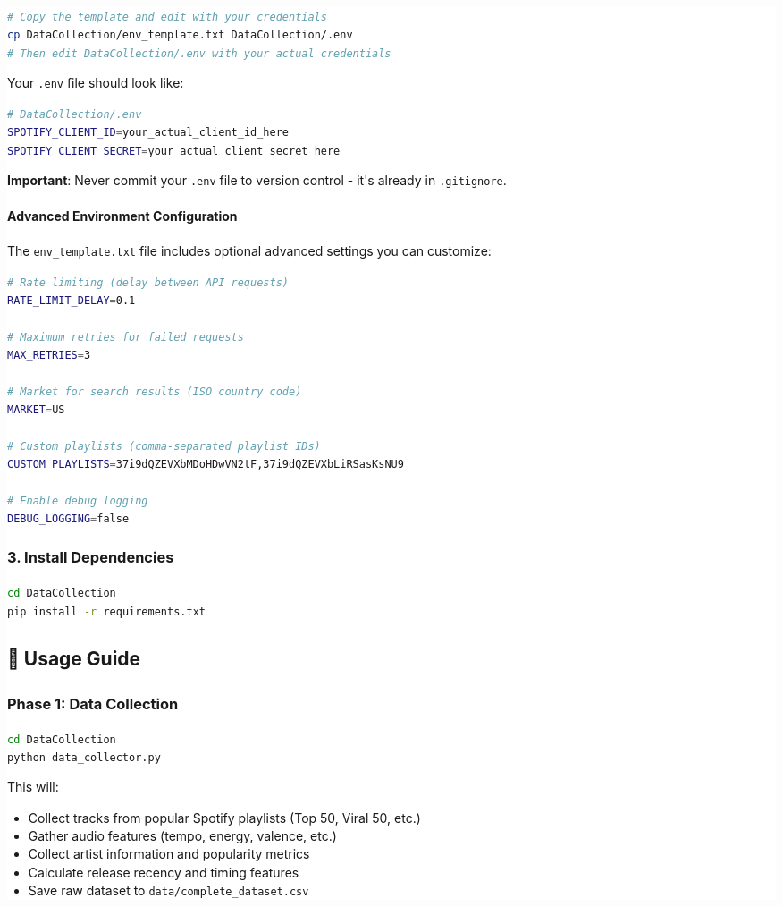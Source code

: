```bash
# Copy the template and edit with your credentials
cp DataCollection/env_template.txt DataCollection/.env
# Then edit DataCollection/.env with your actual credentials
```

Your `.env` file should look like:
```bash
# DataCollection/.env
SPOTIFY_CLIENT_ID=your_actual_client_id_here
SPOTIFY_CLIENT_SECRET=your_actual_client_secret_here
```

**Important**: Never commit your `.env` file to version control - it's already in `.gitignore`.

#### Advanced Environment Configuration

The `env_template.txt` file includes optional advanced settings you can customize:

```bash
# Rate limiting (delay between API requests)
RATE_LIMIT_DELAY=0.1

# Maximum retries for failed requests  
MAX_RETRIES=3

# Market for search results (ISO country code)
MARKET=US

# Custom playlists (comma-separated playlist IDs)
CUSTOM_PLAYLISTS=37i9dQZEVXbMDoHDwVN2tF,37i9dQZEVXbLiRSasKsNU9

# Enable debug logging
DEBUG_LOGGING=false
```

### 3. Install Dependencies

```bash
cd DataCollection
pip install -r requirements.txt
```

## 🎯 Usage Guide

### Phase 1: Data Collection

```bash
cd DataCollection
python data_collector.py
```

This will:
- Collect tracks from popular Spotify playlists (Top 50, Viral 50, etc.)
- Gather audio features (tempo, energy, valence, etc.)
- Collect artist information and popularity metrics
- Calculate release recency and timing features
- Save raw dataset to `data/complete_dataset.csv`
